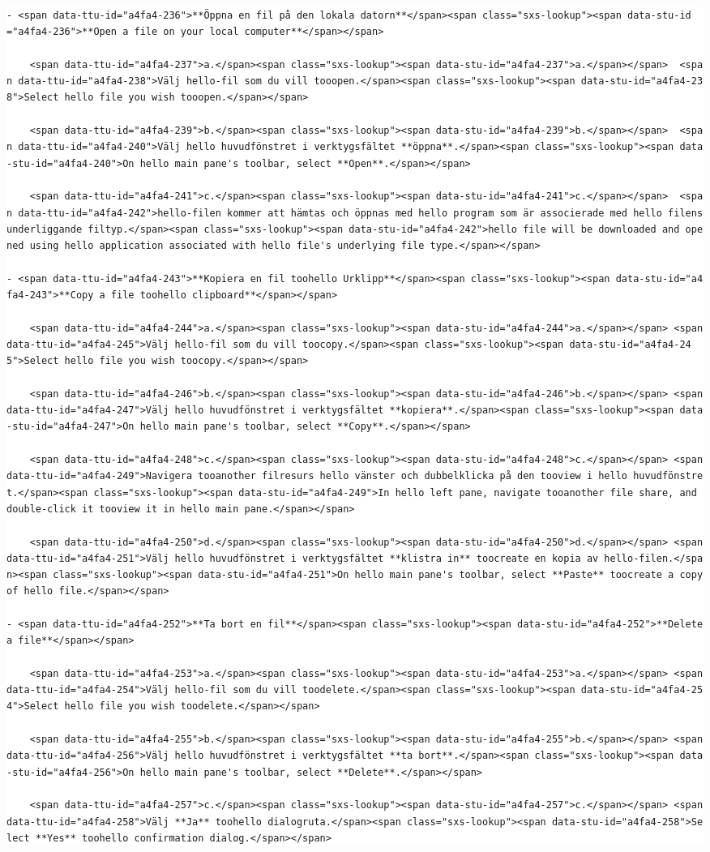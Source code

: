     - <span data-ttu-id="a4fa4-236">**Öppna en fil på den lokala datorn**</span><span class="sxs-lookup"><span data-stu-id="a4fa4-236">**Open a file on your local computer**</span></span>
        
        <span data-ttu-id="a4fa4-237">a.</span><span class="sxs-lookup"><span data-stu-id="a4fa4-237">a.</span></span>  <span data-ttu-id="a4fa4-238">Välj hello-fil som du vill tooopen.</span><span class="sxs-lookup"><span data-stu-id="a4fa4-238">Select hello file you wish tooopen.</span></span>
        
        <span data-ttu-id="a4fa4-239">b.</span><span class="sxs-lookup"><span data-stu-id="a4fa4-239">b.</span></span>  <span data-ttu-id="a4fa4-240">Välj hello huvudfönstret i verktygsfältet **öppna**.</span><span class="sxs-lookup"><span data-stu-id="a4fa4-240">On hello main pane's toolbar, select **Open**.</span></span>
        
        <span data-ttu-id="a4fa4-241">c.</span><span class="sxs-lookup"><span data-stu-id="a4fa4-241">c.</span></span>  <span data-ttu-id="a4fa4-242">hello-filen kommer att hämtas och öppnas med hello program som är associerade med hello filens underliggande filtyp.</span><span class="sxs-lookup"><span data-stu-id="a4fa4-242">hello file will be downloaded and opened using hello application associated with hello file's underlying file type.</span></span>

    - <span data-ttu-id="a4fa4-243">**Kopiera en fil toohello Urklipp**</span><span class="sxs-lookup"><span data-stu-id="a4fa4-243">**Copy a file toohello clipboard**</span></span>

        <span data-ttu-id="a4fa4-244">a.</span><span class="sxs-lookup"><span data-stu-id="a4fa4-244">a.</span></span> <span data-ttu-id="a4fa4-245">Välj hello-fil som du vill toocopy.</span><span class="sxs-lookup"><span data-stu-id="a4fa4-245">Select hello file you wish toocopy.</span></span>

        <span data-ttu-id="a4fa4-246">b.</span><span class="sxs-lookup"><span data-stu-id="a4fa4-246">b.</span></span> <span data-ttu-id="a4fa4-247">Välj hello huvudfönstret i verktygsfältet **kopiera**.</span><span class="sxs-lookup"><span data-stu-id="a4fa4-247">On hello main pane's toolbar, select **Copy**.</span></span>

        <span data-ttu-id="a4fa4-248">c.</span><span class="sxs-lookup"><span data-stu-id="a4fa4-248">c.</span></span> <span data-ttu-id="a4fa4-249">Navigera tooanother filresurs hello vänster och dubbelklicka på den tooview i hello huvudfönstret.</span><span class="sxs-lookup"><span data-stu-id="a4fa4-249">In hello left pane, navigate tooanother file share, and double-click it tooview it in hello main pane.</span></span>

        <span data-ttu-id="a4fa4-250">d.</span><span class="sxs-lookup"><span data-stu-id="a4fa4-250">d.</span></span> <span data-ttu-id="a4fa4-251">Välj hello huvudfönstret i verktygsfältet **klistra in** toocreate en kopia av hello-filen.</span><span class="sxs-lookup"><span data-stu-id="a4fa4-251">On hello main pane's toolbar, select **Paste** toocreate a copy of hello file.</span></span>

    - <span data-ttu-id="a4fa4-252">**Ta bort en fil**</span><span class="sxs-lookup"><span data-stu-id="a4fa4-252">**Delete a file**</span></span>

        <span data-ttu-id="a4fa4-253">a.</span><span class="sxs-lookup"><span data-stu-id="a4fa4-253">a.</span></span> <span data-ttu-id="a4fa4-254">Välj hello-fil som du vill toodelete.</span><span class="sxs-lookup"><span data-stu-id="a4fa4-254">Select hello file you wish toodelete.</span></span>

        <span data-ttu-id="a4fa4-255">b.</span><span class="sxs-lookup"><span data-stu-id="a4fa4-255">b.</span></span> <span data-ttu-id="a4fa4-256">Välj hello huvudfönstret i verktygsfältet **ta bort**.</span><span class="sxs-lookup"><span data-stu-id="a4fa4-256">On hello main pane's toolbar, select **Delete**.</span></span>

        <span data-ttu-id="a4fa4-257">c.</span><span class="sxs-lookup"><span data-stu-id="a4fa4-257">c.</span></span> <span data-ttu-id="a4fa4-258">Välj **Ja** toohello dialogruta.</span><span class="sxs-lookup"><span data-stu-id="a4fa4-258">Select **Yes** toohello confirmation dialog.</span></span>

